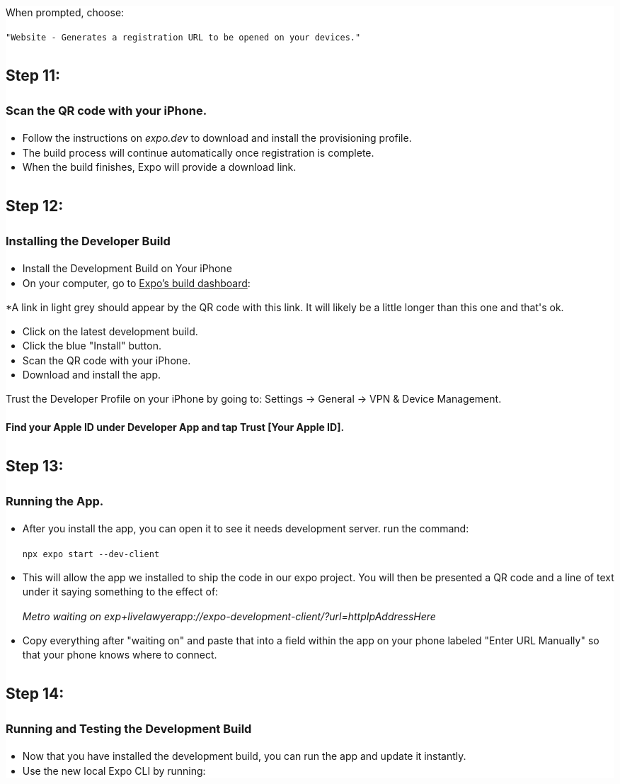 When prompted, choose:

``"Website - Generates a registration URL to be opened on your devices."``

## Step 11: 
### Scan the QR code with your iPhone.

- Follow the instructions on *expo.dev* to download and install the provisioning profile.
- The build process will continue automatically once registration is complete.
- When the build finishes, Expo will provide a download link.

## Step 12:
### Installing the Developer Build
- Install the Development Build on Your iPhone
- On your computer, go to [Expo’s build dashboard](https://expo.dev/accounts/gabeTheMan/projects/):

*A link in light grey should appear by the QR code with this link. It will likely be a little longer than this one and that's ok.

- Click on the latest development build.
- Click the blue "Install" button.
- Scan the QR code with your iPhone.
- Download and install the app.

Trust the Developer Profile on your iPhone by going to:
Settings → General → VPN & Device Management.

#### Find your Apple ID under Developer App and tap Trust [Your Apple ID].

## Step 13: 
### Running the App.

- After you install the app, you can open it to see it needs development server. run the command:

    `npx expo start --dev-client`

- This will allow the app we installed to ship the code in our expo project. You will then be presented a QR code and a line of text under it saying something to the effect of:

    *Metro waiting on exp+livelawyerapp://expo-development-client/?url=httpIpAddressHere*

- Copy everything after "waiting on" and paste that into a field within the app on your phone labeled "Enter URL Manually" so that your phone knows where to connect. 

## Step 14: 
### Running and Testing the Development Build

- Now that you have installed the development build, you can run the app and update it instantly.
- Use the new local Expo CLI by running:
